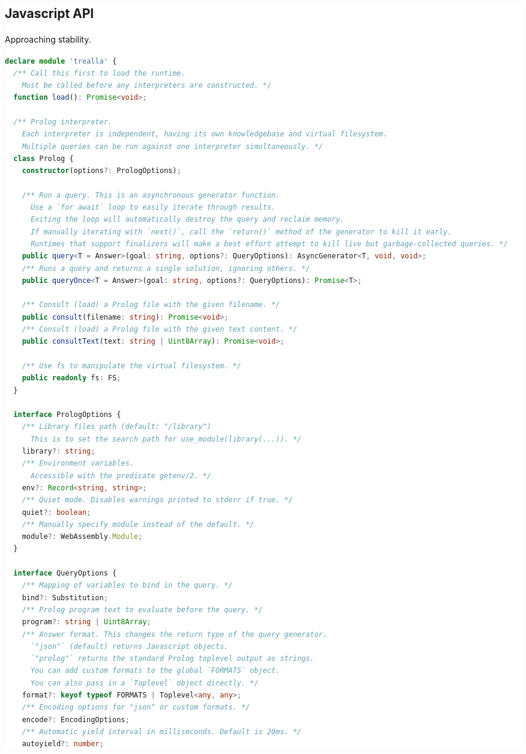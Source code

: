 ## Javascript API
Approaching stability.

```typescript
declare module 'trealla' {
  /** Call this first to load the runtime.
    Must be called before any interpreters are constructed. */
  function load(): Promise<void>;

  /** Prolog interpreter.
    Each interpreter is independent, having its own knowledgebase and virtual filesystem.
    Multiple queries can be run against one interpreter simultaneously. */
  class Prolog {
    constructor(options?: PrologOptions);

    /** Run a query. This is an asynchronous generator function.
      Use a `for await` loop to easily iterate through results.
      Exiting the loop will automatically destroy the query and reclaim memory.
      If manually iterating with `next()`, call the `return()` method of the generator to kill it early.
      Runtimes that support finalizers will make a best effort attempt to kill live but garbage-collected queries. */
    public query<T = Answer>(goal: string, options?: QueryOptions): AsyncGenerator<T, void, void>;
    /** Runs a query and returns a single solution, ignoring others. */
    public queryOnce<T = Answer>(goal: string, options?: QueryOptions): Promise<T>;

    /** Consult (load) a Prolog file with the given filename. */
    public consult(filename: string): Promise<void>;
    /** Consult (load) a Prolog file with the given text content. */
    public consultText(text: string | Uint8Array): Promise<void>;

    /** Use fs to manipulate the virtual filesystem. */
    public readonly fs: FS;
  }

  interface PrologOptions {
    /** Library files path (default: "/library")
      This is to set the search path for use_module(library(...)). */
    library?: string;
    /** Environment variables.
      Accessible with the predicate getenv/2. */
    env?: Record<string, string>;
    /** Quiet mode. Disables warnings printed to stderr if true. */
    quiet?: boolean;
    /** Manually specify module instead of the default. */
    module?: WebAssembly.Module;
  }

  interface QueryOptions {
    /** Mapping of variables to bind in the query. */
    bind?: Substitution;
    /** Prolog program text to evaluate before the query. */
    program?: string | Uint8Array;
    /** Answer format. This changes the return type of the query generator.
      `"json"` (default) returns Javascript objects.
      `"prolog"` returns the standard Prolog toplevel output as strings.
      You can add custom formats to the global `FORMATS` object.
      You can also pass in a `Toplevel` object directly. */
    format?: keyof typeof FORMATS | Toplevel<any, any>;
    /** Encoding options for "json" or custom formats. */
    encode?: EncodingOptions;
    /** Automatic yield interval in milliseconds. Default is 20ms. */
    autoyield?: number;
```